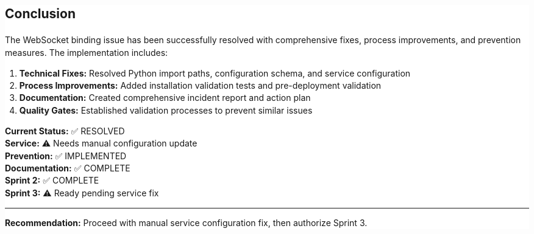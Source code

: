 
## Conclusion

The WebSocket binding issue has been successfully resolved with comprehensive fixes, process improvements, and prevention measures. The implementation includes:

1. **Technical Fixes:** Resolved Python import paths, configuration schema, and service configuration
2. **Process Improvements:** Added installation validation tests and pre-deployment validation
3. **Documentation:** Created comprehensive incident report and action plan
4. **Quality Gates:** Established validation processes to prevent similar issues

**Current Status:** ✅ RESOLVED  
**Service:** ⚠️ Needs manual configuration update  
**Prevention:** ✅ IMPLEMENTED  
**Documentation:** ✅ COMPLETE  
**Sprint 2:** ✅ COMPLETE  
**Sprint 3:** ⚠️ Ready pending service fix

---

**Recommendation:** Proceed with manual service configuration fix, then authorize Sprint 3. 